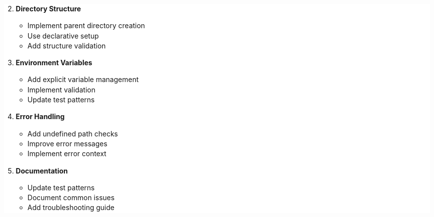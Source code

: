 2. **Directory Structure**
   - Implement parent directory creation
   - Use declarative setup
   - Add structure validation

3. **Environment Variables**
   - Add explicit variable management
   - Implement validation
   - Update test patterns

4. **Error Handling**
   - Add undefined path checks
   - Improve error messages
   - Implement error context

5. **Documentation**
   - Update test patterns
   - Document common issues
   - Add troubleshooting guide 